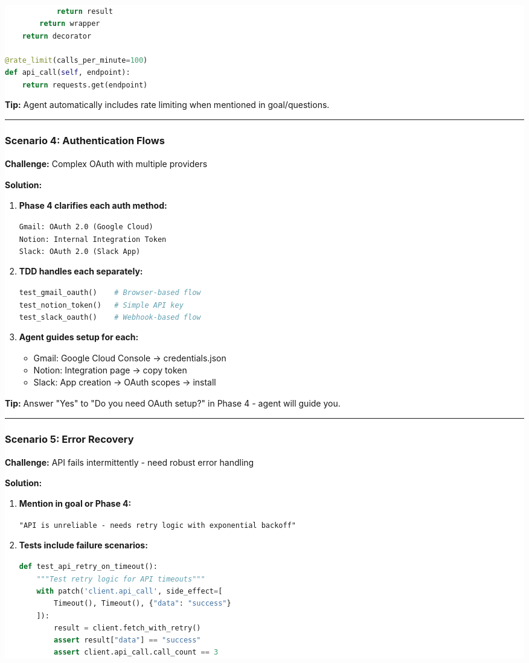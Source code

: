    ```python
               return result
           return wrapper
       return decorator

   @rate_limit(calls_per_minute=100)
   def api_call(self, endpoint):
       return requests.get(endpoint)
   ```

**Tip:** Agent automatically includes rate limiting when mentioned in goal/questions.

---

### Scenario 4: Authentication Flows

**Challenge:** Complex OAuth with multiple providers

**Solution:**

1. **Phase 4 clarifies each auth method:**
   ```
   Gmail: OAuth 2.0 (Google Cloud)
   Notion: Internal Integration Token
   Slack: OAuth 2.0 (Slack App)
   ```

2. **TDD handles each separately:**
   ```python
   test_gmail_oauth()    # Browser-based flow
   test_notion_token()   # Simple API key
   test_slack_oauth()    # Webhook-based flow
   ```

3. **Agent guides setup for each:**
   - Gmail: Google Cloud Console → credentials.json
   - Notion: Integration page → copy token
   - Slack: App creation → OAuth scopes → install

**Tip:** Answer "Yes" to "Do you need OAuth setup?" in Phase 4 - agent will guide you.

---

### Scenario 5: Error Recovery

**Challenge:** API fails intermittently - need robust error handling

**Solution:**

1. **Mention in goal or Phase 4:**
   ```
   "API is unreliable - needs retry logic with exponential backoff"
   ```

2. **Tests include failure scenarios:**
   ```python
   def test_api_retry_on_timeout():
       """Test retry logic for API timeouts"""
       with patch('client.api_call', side_effect=[
           Timeout(), Timeout(), {"data": "success"}
       ]):
           result = client.fetch_with_retry()
           assert result["data"] == "success"
           assert client.api_call.call_count == 3
   ```
